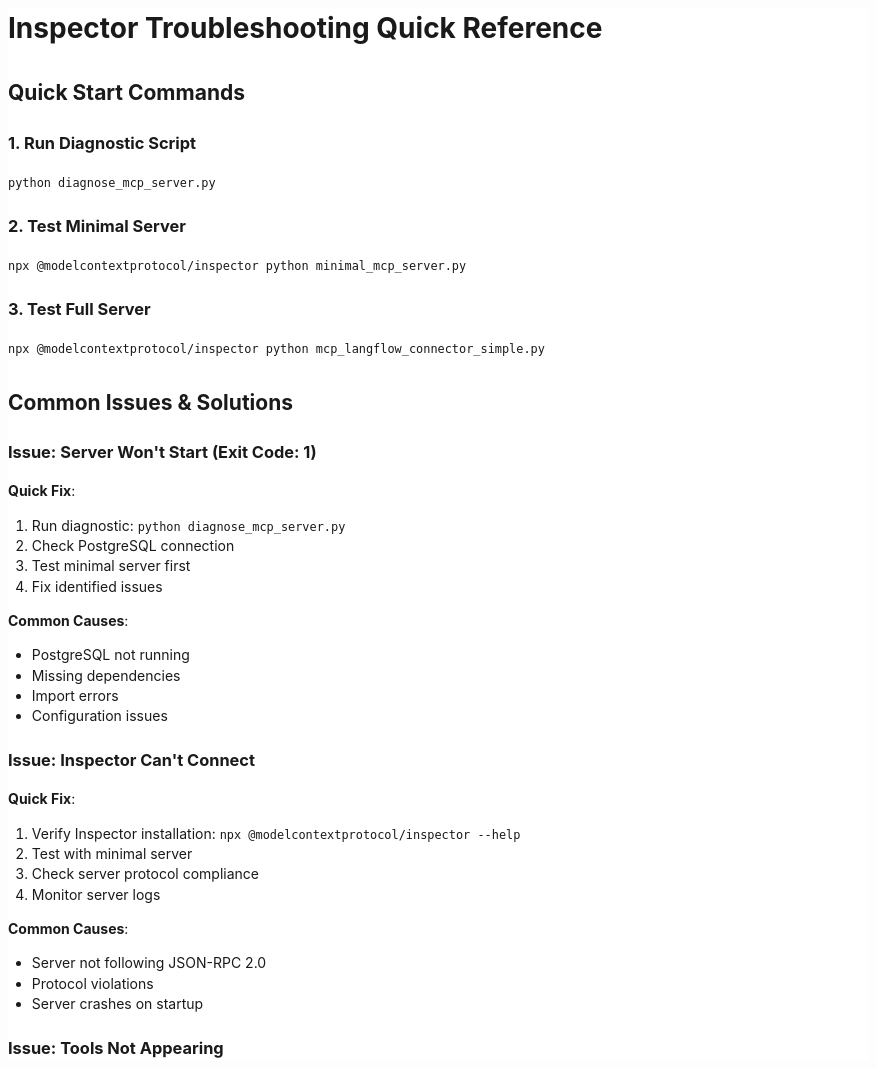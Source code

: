 # Inspector Troubleshooting Quick Reference

## Quick Start Commands

### **1. Run Diagnostic Script**
```bash
python diagnose_mcp_server.py
```

### **2. Test Minimal Server**
```bash
npx @modelcontextprotocol/inspector python minimal_mcp_server.py
```

### **3. Test Full Server**
```bash
npx @modelcontextprotocol/inspector python mcp_langflow_connector_simple.py
```

## Common Issues & Solutions

### **Issue: Server Won't Start (Exit Code: 1)**

**Quick Fix**:
1. Run diagnostic: `python diagnose_mcp_server.py`
2. Check PostgreSQL connection
3. Test minimal server first
4. Fix identified issues

**Common Causes**:
- PostgreSQL not running
- Missing dependencies
- Import errors
- Configuration issues

### **Issue: Inspector Can't Connect**

**Quick Fix**:
1. Verify Inspector installation: `npx @modelcontextprotocol/inspector --help`
2. Test with minimal server
3. Check server protocol compliance
4. Monitor server logs

**Common Causes**:
- Server not following JSON-RPC 2.0
- Protocol violations
- Server crashes on startup

### **Issue: Tools Not Appearing**
